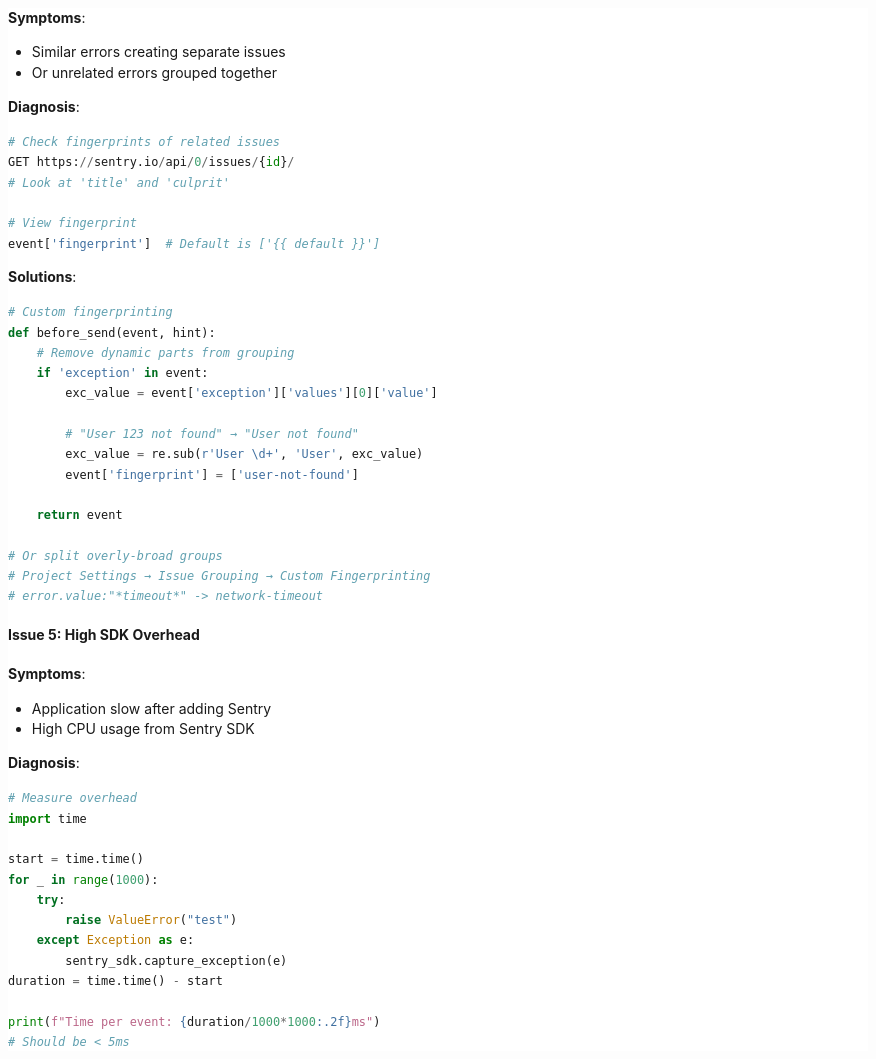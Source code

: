 **Symptoms**:
- Similar errors creating separate issues
- Or unrelated errors grouped together

**Diagnosis**:
```python
# Check fingerprints of related issues
GET https://sentry.io/api/0/issues/{id}/
# Look at 'title' and 'culprit'

# View fingerprint
event['fingerprint']  # Default is ['{{ default }}']
```

**Solutions**:
```python
# Custom fingerprinting
def before_send(event, hint):
    # Remove dynamic parts from grouping
    if 'exception' in event:
        exc_value = event['exception']['values'][0]['value']

        # "User 123 not found" → "User not found"
        exc_value = re.sub(r'User \d+', 'User', exc_value)
        event['fingerprint'] = ['user-not-found']

    return event

# Or split overly-broad groups
# Project Settings → Issue Grouping → Custom Fingerprinting
# error.value:"*timeout*" -> network-timeout
```

#### Issue 5: High SDK Overhead

**Symptoms**:
- Application slow after adding Sentry
- High CPU usage from Sentry SDK

**Diagnosis**:
```python
# Measure overhead
import time

start = time.time()
for _ in range(1000):
    try:
        raise ValueError("test")
    except Exception as e:
        sentry_sdk.capture_exception(e)
duration = time.time() - start

print(f"Time per event: {duration/1000*1000:.2f}ms")
# Should be < 5ms
```
